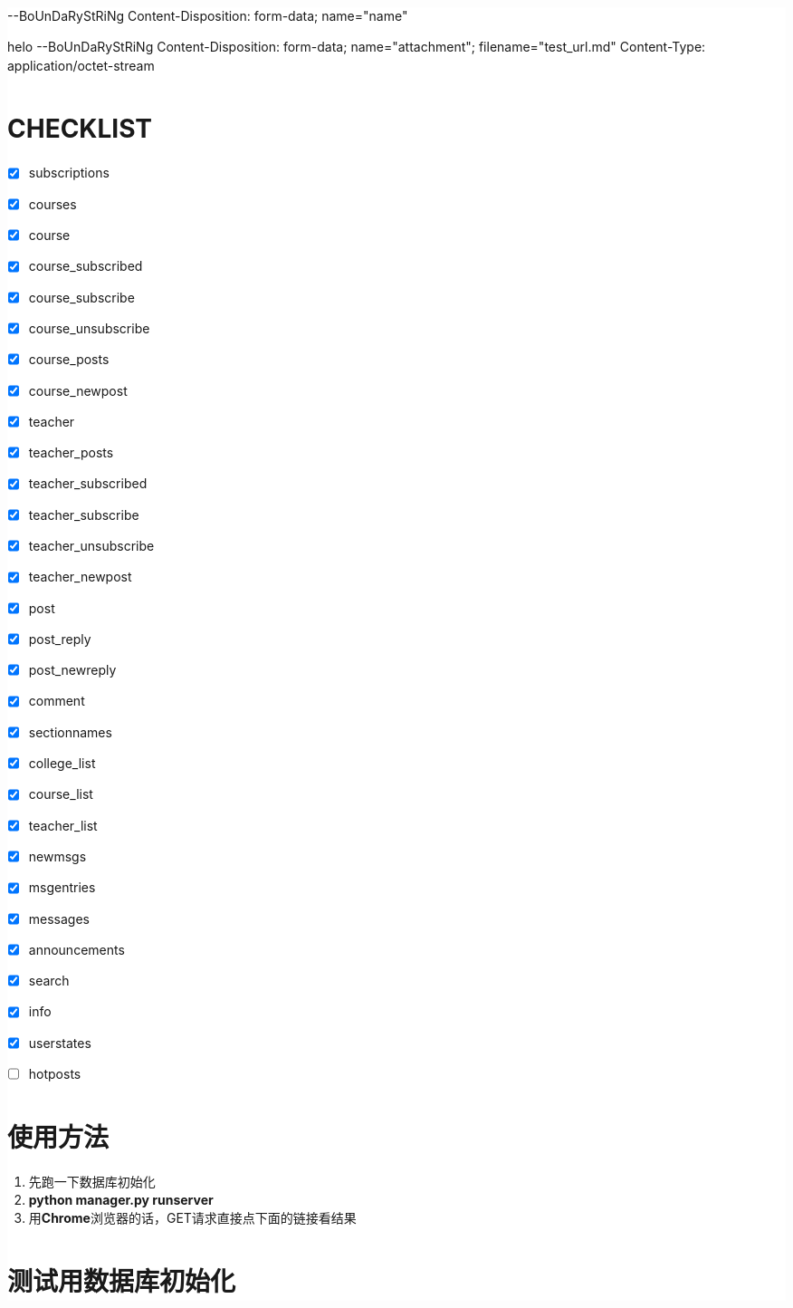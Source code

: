 --BoUnDaRyStRiNg
Content-Disposition: form-data; name="name"

helo
--BoUnDaRyStRiNg
Content-Disposition: form-data; name="attachment"; filename="test_url.md"
Content-Type: application/octet-stream

# CHECKLIST
- [x] subscriptions 
- [x] courses
- [x] course 
- [x] course_subscribed 
- [x] course_subscribe
- [x] course_unsubscribe
- [x] course_posts 
- [x] course_newpost 
- [x] teacher
- [x] teacher_posts
- [x] teacher_subscribed 
- [x] teacher_subscribe
- [x] teacher_unsubscribe
- [x] teacher_newpost
- [x] post 
- [x] post_reply 
- [x] post_newreply
- [x] comment 
- [x] sectionnames 
- [x] college_list 
- [x] course_list 
- [x] teacher_list
- [x] newmsgs
- [x] msgentries
- [x] messages
- [x] announcements
- [x] search
- [x] info
- [x] userstates
- [ ] hotposts






# 使用方法
1. 先跑一下数据库初始化
2. **python manager.py runserver**
3. 用**Chrome**浏览器的话，GET请求直接点下面的链接看结果

# 测试用数据库初始化
